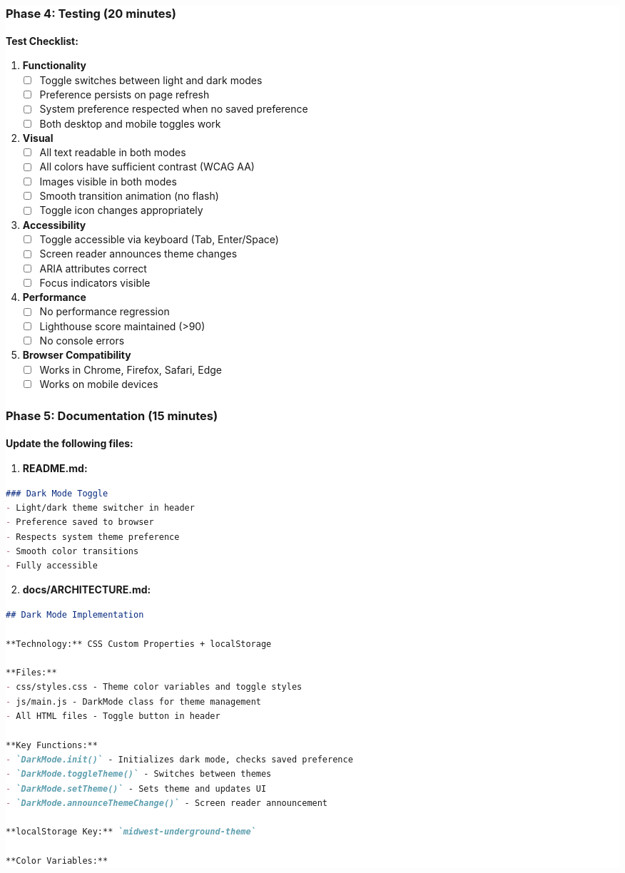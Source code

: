 ### Phase 4: Testing (20 minutes)

**Test Checklist:**

1. **Functionality**
   - [ ] Toggle switches between light and dark modes
   - [ ] Preference persists on page refresh
   - [ ] System preference respected when no saved preference
   - [ ] Both desktop and mobile toggles work

2. **Visual**
   - [ ] All text readable in both modes
   - [ ] All colors have sufficient contrast (WCAG AA)
   - [ ] Images visible in both modes
   - [ ] Smooth transition animation (no flash)
   - [ ] Toggle icon changes appropriately

3. **Accessibility**
   - [ ] Toggle accessible via keyboard (Tab, Enter/Space)
   - [ ] Screen reader announces theme changes
   - [ ] ARIA attributes correct
   - [ ] Focus indicators visible

4. **Performance**
   - [ ] No performance regression
   - [ ] Lighthouse score maintained (>90)
   - [ ] No console errors

5. **Browser Compatibility**
   - [ ] Works in Chrome, Firefox, Safari, Edge
   - [ ] Works on mobile devices

### Phase 5: Documentation (15 minutes)

**Update the following files:**

1. **README.md:**
```markdown
### Dark Mode Toggle
- Light/dark theme switcher in header
- Preference saved to browser
- Respects system theme preference
- Smooth color transitions
- Fully accessible
```

2. **docs/ARCHITECTURE.md:**
```markdown
## Dark Mode Implementation

**Technology:** CSS Custom Properties + localStorage

**Files:**
- css/styles.css - Theme color variables and toggle styles
- js/main.js - DarkMode class for theme management
- All HTML files - Toggle button in header

**Key Functions:**
- `DarkMode.init()` - Initializes dark mode, checks saved preference
- `DarkMode.toggleTheme()` - Switches between themes
- `DarkMode.setTheme()` - Sets theme and updates UI
- `DarkMode.announceThemeChange()` - Screen reader announcement

**localStorage Key:** `midwest-underground-theme`

**Color Variables:**
```